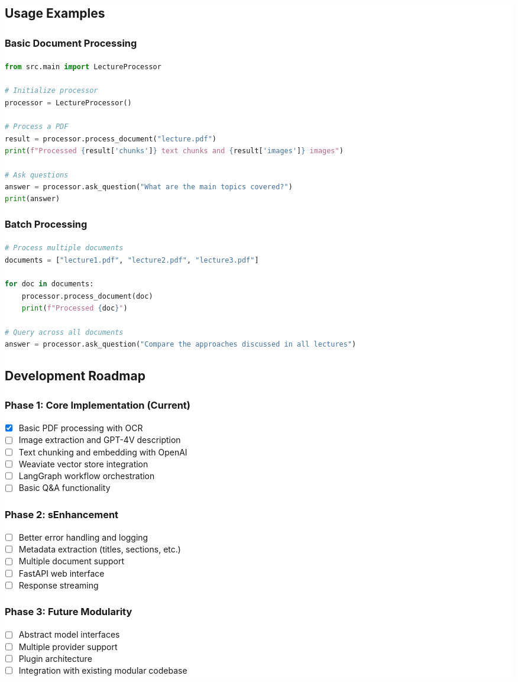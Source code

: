 ## Usage Examples

### Basic Document Processing
```python
from src.main import LectureProcessor

# Initialize processor
processor = LectureProcessor()

# Process a PDF
result = processor.process_document("lecture.pdf")
print(f"Processed {result['chunks']} text chunks and {result['images']} images")

# Ask questions
answer = processor.ask_question("What are the main topics covered?")
print(answer)
```

### Batch Processing
```python
# Process multiple documents
documents = ["lecture1.pdf", "lecture2.pdf", "lecture3.pdf"]

for doc in documents:
    processor.process_document(doc)
    print(f"Processed {doc}")

# Query across all documents
answer = processor.ask_question("Compare the approaches discussed in all lectures")
```

## Development Roadmap

### Phase 1: Core Implementation (Current)
- [x] Basic PDF processing with OCR
- [ ] Image extraction and GPT-4V description
- [ ] Text chunking and embedding with OpenAI
- [ ] Weaviate vector store integration
- [ ] LangGraph workflow orchestration
- [ ] Basic Q&A functionality

### Phase 2: sEnhancement
- [ ] Better error handling and logging
- [ ] Metadata extraction (titles, sections, etc.)
- [ ] Multiple document support
- [ ] FastAPI web interface
- [ ] Response streaming

### Phase 3: Future Modularity
- [ ] Abstract model interfaces
- [ ] Multiple provider support
- [ ] Plugin architecture
- [ ] Integration with existing modular codebase
